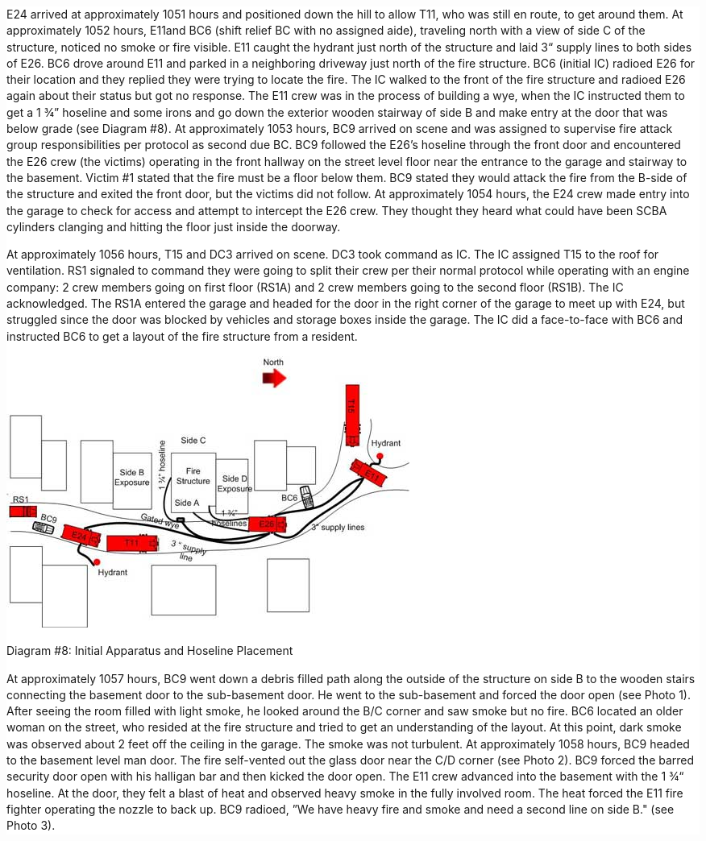<p>E24 arrived at approximately 1051 hours and positioned down the hill to allow T11, who was still en route, to get around them. At approximately 1052 hours, E11and BC6 (shift relief BC with no assigned aide), traveling north with a view of side C of the structure, noticed no smoke or fire visible. E11 caught the hydrant just north of the structure and laid 3&#8220; supply lines to both sides of E26. BC6 drove around E11 and parked in a neighboring driveway just north of the fire structure. BC6 (initial IC) radioed E26 for their location and they replied they were trying to locate the fire. The IC walked to the front of the fire structure and radioed E26 again about their status but got no response. The E11 crew was in the process of building a wye, when the IC instructed them to get a 1 ¾&#8221; hoseline and some irons and go down the exterior wooden stairway of side B and make entry at the door that was below grade (see Diagram #8). At approximately 1053 hours, BC9 arrived on scene and was assigned to supervise fire attack group responsibilities per protocol as second due BC. BC9 followed the E26&#8217;s hoseline through the front door and encountered the E26 crew (the victims) operating in the front hallway on the street level floor near the entrance to the garage and stairway to the basement. Victim #1 stated that the fire must be a floor below them. BC9 stated they would attack the fire from the B-side of the structure and exited the front door, but the victims did not follow. At approximately 1054 hours, the E24 crew made entry into the garage to check for access and attempt to intercept the E26 crew. They thought they heard what could have been SCBA cylinders clanging and hitting the floor just inside the doorway.</p>

<p>At approximately 1056 hours, T15 and DC3 arrived on scene. DC3 took command as IC. The IC assigned T15 to the roof for ventilation. RS1 signaled to command they were going to split their crew per their normal protocol while operating with an engine company: 2 crew members going on first floor (RS1A) and 2 crew members going to the second floor (RS1B). The IC acknowledged. The RS1A entered the garage and headed for the door in the right corner of the garage to meet up with E24, but struggled since the door was blocked by vehicles and storage boxes inside the garage. The IC did a face-to-face with BC6 and instructed BC6 to get a layout of the fire structure from a resident.</p>

<img src="/images/niosh//Diagram8.jpg" alt="Diagram #8: Initial Apparatus and Hoseline Placement" />
<p>Diagram #8: Initial Apparatus and Hoseline Placement</p>

<p>At approximately 1057 hours, BC9 went down a debris filled path along the outside of the structure on side B to the wooden stairs connecting the basement door to the sub-basement door. He went to the sub-basement and forced the door open (see Photo 1). After seeing the room filled with light smoke, he looked around the B/C corner and saw smoke but no fire. BC6 located an older woman on the street, who resided at the fire structure and tried to get an understanding of the layout. At this point, dark smoke was observed about 2 feet off the ceiling in the garage. The smoke was not turbulent. At approximately 1058 hours, BC9 headed to the basement level man door. The fire self-vented out the glass door near the C/D corner (see Photo 2). BC9 forced the barred security door open with his halligan bar and then kicked the door open. The E11 crew advanced into the basement with the 1 ¾&#8220; hoseline. At the door, they felt a blast of heat and observed heavy smoke in the fully involved room. The heat forced the E11 fire fighter operating the nozzle to back up. BC9 radioed, &#8221;We have heavy fire and smoke and need a second line on side B.&quot; (see Photo 3).</p>
